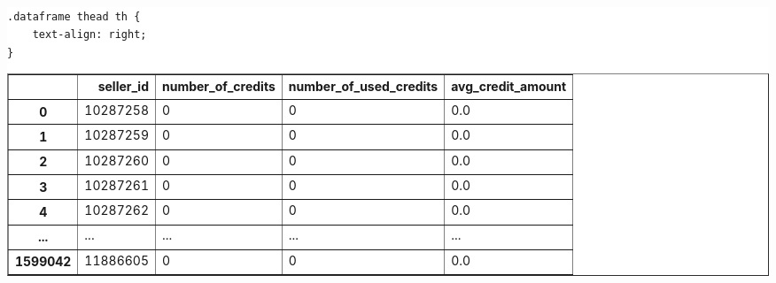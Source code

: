     .dataframe thead th {
        text-align: right;
    }
</style>
<table border="1" class="dataframe">
  <thead>
    <tr style="text-align: right;">
      <th></th>
      <th>seller_id</th>
      <th>number_of_credits</th>
      <th>number_of_used_credits</th>
      <th>avg_credit_amount</th>
    </tr>
  </thead>
  <tbody>
    <tr>
      <th>0</th>
      <td>10287258</td>
      <td>0</td>
      <td>0</td>
      <td>0.0</td>
    </tr>
    <tr>
      <th>1</th>
      <td>10287259</td>
      <td>0</td>
      <td>0</td>
      <td>0.0</td>
    </tr>
    <tr>
      <th>2</th>
      <td>10287260</td>
      <td>0</td>
      <td>0</td>
      <td>0.0</td>
    </tr>
    <tr>
      <th>3</th>
      <td>10287261</td>
      <td>0</td>
      <td>0</td>
      <td>0.0</td>
    </tr>
    <tr>
      <th>4</th>
      <td>10287262</td>
      <td>0</td>
      <td>0</td>
      <td>0.0</td>
    </tr>
    <tr>
      <th>...</th>
      <td>...</td>
      <td>...</td>
      <td>...</td>
      <td>...</td>
    </tr>
    <tr>
      <th>1599042</th>
      <td>11886605</td>
      <td>0</td>
      <td>0</td>
      <td>0.0</td>
    </tr>